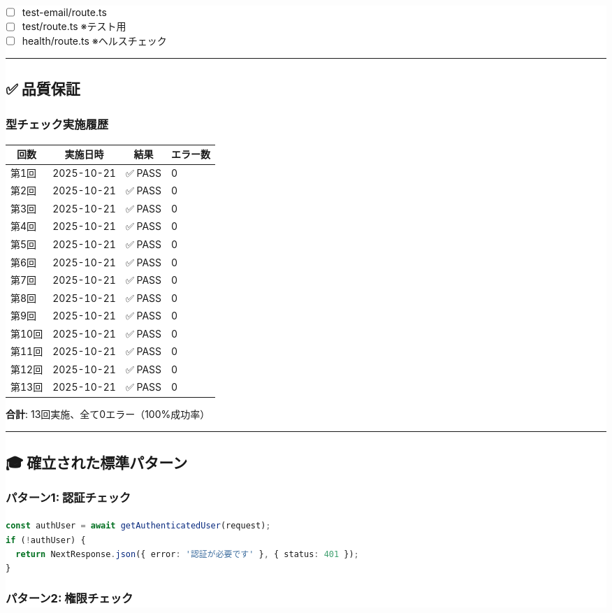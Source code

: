 - [ ] test-email/route.ts
- [ ] test/route.ts ※テスト用
- [ ] health/route.ts ※ヘルスチェック

---

## ✅ 品質保証

### 型チェック実施履歴

| 回数 | 実施日時 | 結果 | エラー数 |
|-----|---------|------|---------|
| 第1回 | 2025-10-21 | ✅ PASS | 0 |
| 第2回 | 2025-10-21 | ✅ PASS | 0 |
| 第3回 | 2025-10-21 | ✅ PASS | 0 |
| 第4回 | 2025-10-21 | ✅ PASS | 0 |
| 第5回 | 2025-10-21 | ✅ PASS | 0 |
| 第6回 | 2025-10-21 | ✅ PASS | 0 |
| 第7回 | 2025-10-21 | ✅ PASS | 0 |
| 第8回 | 2025-10-21 | ✅ PASS | 0 |
| 第9回 | 2025-10-21 | ✅ PASS | 0 |
| 第10回 | 2025-10-21 | ✅ PASS | 0 |
| 第11回 | 2025-10-21 | ✅ PASS | 0 |
| 第12回 | 2025-10-21 | ✅ PASS | 0 |
| 第13回 | 2025-10-21 | ✅ PASS | 0 |

**合計**: 13回実施、全て0エラー（100%成功率）

---

## 🎓 確立された標準パターン

### パターン1: 認証チェック

```typescript
const authUser = await getAuthenticatedUser(request);
if (!authUser) {
  return NextResponse.json({ error: '認証が必要です' }, { status: 401 });
}
```

### パターン2: 権限チェック
